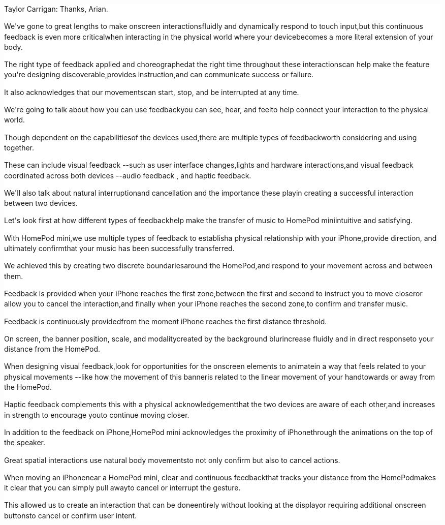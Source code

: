 Taylor Carrigan: Thanks, Arian.

We've gone to great lengths to make onscreen interactionsfluidly and dynamically respond to touch input,but this continuous feedback is even more criticalwhen interacting in the physical world where your devicebecomes a more literal extension of your body.

The right type of feedback applied and choreographedat the right time throughout these interactionscan help make the feature you're designing discoverable,provides instruction,and can communicate success or failure.

It also acknowledges that our movementscan start, stop, and be interrupted at any time.

We're going to talk about how you can use feedbackyou can see,  hear, and feelto help connect your interaction to the physical world.

Though dependent on the capabilitiesof the devices used,there are multiple types of feedbackworth considering and using together.

These can include visual feedback --such as user interface changes,lights and hardware interactions,and visual feedback coordinated across both devices --audio feedback , and haptic feedback.

We'll also talk about natural interruptionand cancellation and the importance these playin creating a successful interaction between two devices.

Let's look first at how different types of feedbackhelp make the transfer of music to HomePod miniintuitive and satisfying.

With HomePod mini,we use multiple types of feedback to establisha physical relationship with your iPhone,provide direction, and ultimately confirmthat your music has been successfully transferred.

We achieved this by creating two discrete boundariesaround the HomePod,and respond to your movement across and between them.

Feedback is provided when your iPhone reaches the first zone,between the first and second to instruct you to move closeror allow you to cancel the interaction,and finally when your iPhone reaches the second zone,to confirm and transfer music.

Feedback is continuously providedfrom the moment iPhone reaches the first distance threshold.

On screen, the banner position, scale, and modalitycreated by the background blurincrease fluidly and in direct responseto your distance from the HomePod.

When designing visual feedback,look for opportunities for the onscreen elements to animatein a way that feels related to your physical movements --like how the movement of this banneris related to the linear movement of your handtowards or away from the HomePod.

Haptic feedback complements this with a physical acknowledgementthat the two devices are aware of each other,and increases in strength to encourage youto continue moving closer.

In addition to the feedback on iPhone,HomePod mini acknowledges the proximity of iPhonethrough the animations on the top of the speaker.

Great spatial interactions use natural body movementsto not only confirm but also to cancel actions.

When moving an iPhonenear a HomePod mini, clear and continuous feedbackthat tracks your distance from the HomePodmakes it clear that you can simply pull awayto cancel or interrupt the gesture.

This allowed us to create an interaction that can be doneentirely without looking at the displayor requiring additional onscreen buttonsto cancel or confirm user intent.
